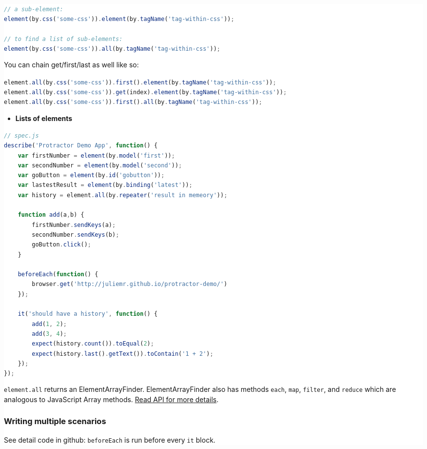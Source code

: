 ```javascript
// a sub-element:
element(by.css('some-css')).element(by.tagName('tag-within-css'));

// to find a list of sub-elements:
element(by.css('some-css')).all(by.tagName('tag-within-css'));
```

You can chain get/first/last as well like so:

```javascript
element.all(by.css('some-css')).first().element(by.tagName('tag-within-css'));
element.all(by.css('some-css')).get(index).element(by.tagName('tag-within-css'));
element.all(by.css('some-css')).first().all(by.tagName('tag-within-css'));
```

- **Lists of elements**

```javascript
// spec.js
describe('Protractor Demo App', function() {
    var firstNumber = element(by.model('first'));
    var secondNumber = element(by.model('second'));
    var goButton = element(by.id('gobutton'));
    var lastestResult = element(by.binding('latest'));
    var history = element.all(by.repeater('result in memeory'));
    
    function add(a,b) {
        firstNumber.sendKeys(a);
        secondNumber.sendKeys(b);
        goButton.click();
    }
    
    beforeEach(function() {
        browser.get('http://juliemr.github.io/protractor-demo/')
    });
    
    it('should have a history', function() {
        add(1, 2);
        add(3, 4);
        expect(history.count()).toEqual(2);
        expect(history.last().getText()).toContain('1 + 2');
    });
});
```

`element.all` returns an ElementArrayFinder. ElementArrayFinder also has methods `each`, `map`, `filter`, and `reduce` which are analogous to JavaScript Array methods. [Read API for more details](http://www.protractortest.org/#/api?view=ElementArrayFinder).

### Writing multiple scenarios

See detail code in github: 
`beforeEach` is run before every `it` block.

